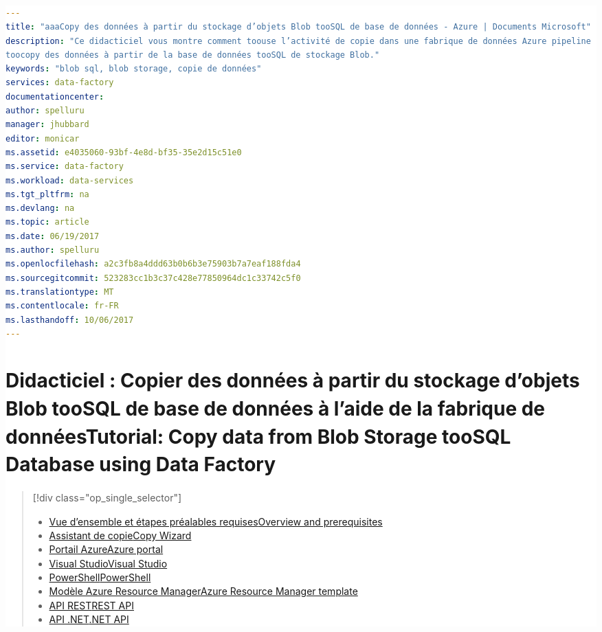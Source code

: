 ```yaml
---
title: "aaaCopy des données à partir du stockage d’objets Blob tooSQL de base de données - Azure | Documents Microsoft"
description: "Ce didacticiel vous montre comment toouse l’activité de copie dans une fabrique de données Azure pipeline toocopy des données à partir de la base de données tooSQL de stockage Blob."
keywords: "blob sql, blob storage, copie de données"
services: data-factory
documentationcenter: 
author: spelluru
manager: jhubbard
editor: monicar
ms.assetid: e4035060-93bf-4e8d-bf35-35e2d15c51e0
ms.service: data-factory
ms.workload: data-services
ms.tgt_pltfrm: na
ms.devlang: na
ms.topic: article
ms.date: 06/19/2017
ms.author: spelluru
ms.openlocfilehash: a2c3fb8a4ddd63b0b6b3e75903b7a7eaf188fda4
ms.sourcegitcommit: 523283cc1b3c37c428e77850964dc1c33742c5f0
ms.translationtype: MT
ms.contentlocale: fr-FR
ms.lasthandoff: 10/06/2017
---
```

# <a name="tutorial-copy-data-from-blob-storage-toosql-database-using-data-factory"></a><span data-ttu-id="2e529-104">Didacticiel : Copier des données à partir du stockage d’objets Blob tooSQL de base de données à l’aide de la fabrique de données</span><span class="sxs-lookup"><span data-stu-id="2e529-104">Tutorial: Copy data from Blob Storage tooSQL Database using Data Factory</span></span>
> [!div class="op_single_selector"]
> * [<span data-ttu-id="2e529-105">Vue d’ensemble et étapes préalables requises</span><span class="sxs-lookup"><span data-stu-id="2e529-105">Overview and prerequisites</span></span>](data-factory-copy-data-from-azure-blob-storage-to-sql-database.md)
> * [<span data-ttu-id="2e529-106">Assistant de copie</span><span class="sxs-lookup"><span data-stu-id="2e529-106">Copy Wizard</span></span>](data-factory-copy-data-wizard-tutorial.md)
> * [<span data-ttu-id="2e529-107">Portail Azure</span><span class="sxs-lookup"><span data-stu-id="2e529-107">Azure portal</span></span>](data-factory-copy-activity-tutorial-using-azure-portal.md)
> * [<span data-ttu-id="2e529-108">Visual Studio</span><span class="sxs-lookup"><span data-stu-id="2e529-108">Visual Studio</span></span>](data-factory-copy-activity-tutorial-using-visual-studio.md)
> * [<span data-ttu-id="2e529-109">PowerShell</span><span class="sxs-lookup"><span data-stu-id="2e529-109">PowerShell</span></span>](data-factory-copy-activity-tutorial-using-powershell.md)
> * [<span data-ttu-id="2e529-110">Modèle Azure Resource Manager</span><span class="sxs-lookup"><span data-stu-id="2e529-110">Azure Resource Manager template</span></span>](data-factory-copy-activity-tutorial-using-azure-resource-manager-template.md)
> * [<span data-ttu-id="2e529-111">API REST</span><span class="sxs-lookup"><span data-stu-id="2e529-111">REST API</span></span>](data-factory-copy-activity-tutorial-using-rest-api.md)
> * [<span data-ttu-id="2e529-112">API .NET</span><span class="sxs-lookup"><span data-stu-id="2e529-112">.NET API</span></span>](data-factory-copy-activity-tutorial-using-dotnet-api.md)
